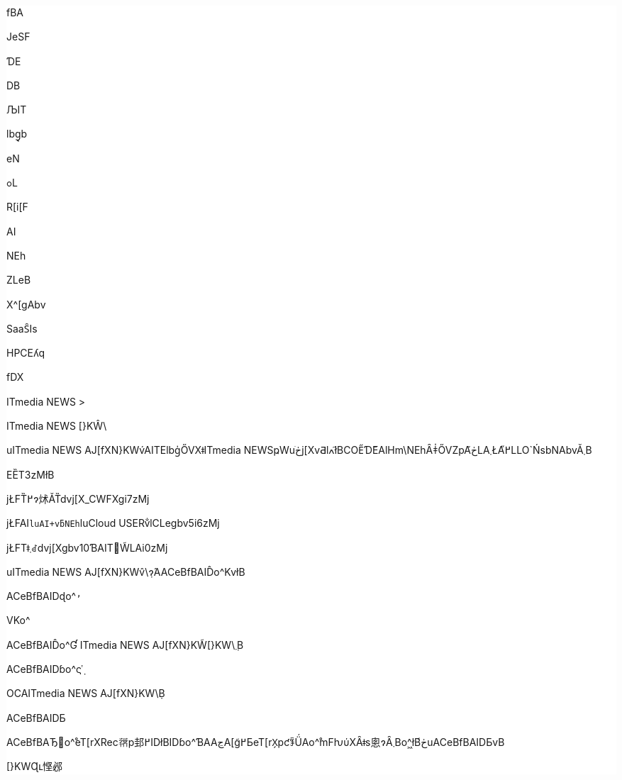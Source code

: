 fBA

JeSF

ƊE

DB

ЉIT

lbg̘b

eN

ߋL

R[i[F

AI

NEh

ZLeB

X^[gAbv

SaaS̑Iѕ

HPCEʎq

fDX

ITmedia NEWS >

ITmedia NEWS [}KŴ\

uITmedia NEWS AJ[fXN}KWv́AITElbg̍ŐVXǂITmedia NEWSҏWuڂׂj[XvƋlߍł͂BCOE̋ƊE͂AlHm\NEhȂǂ̍ŐVZpAڂ̃LA܂ŁA߂̋LLO`ŃsbNAbvĂ܂B

EȄT3zMłB

jŁFT̏߂ɂ炢ĂT̏dvj[X_CWFXgi7zMj

jŁFAI`luAI+vƃNEh`luCloud USERv̐lCLegbv5i6zMj

jŁFTǂ܂ꂽdvj[Xgbv10ƁAIT֌W̃LAi0zMj

uITmedia NEWS AJ[fXN}KWv̂\݂ɂ́AACeBfBAID̂o^KvłB

ACeBfBAIDɖo^̕

VKo^

ACeBfBAID̂o^Ɠ ITmedia NEWS AJ[fXN}KW̃[}KW\݂܂B

ACeBfBAIDɓo^ς݂̕

OCAITmedia NEWS AJ[fXN}KW\݂B

ACeBfBAIDƂ

ACeBfBAЂ񋟂o^̊eT[rXRec𗘗p邽߂IDłBIDɓo^ƁAAڃA[g͂߂ƂeT[rX̗pƈꊇǗAo^̊mFƕύXȂǂs悤ɂȂ܂Bo^͖łBڂ́uACeBfBAIDƂvB

[}KWɊւ悭邲
